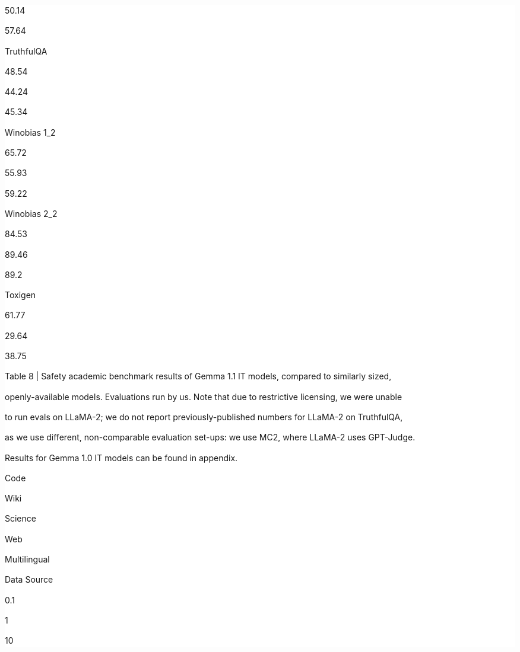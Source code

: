 50.14

57.64

TruthfulQA

48.54

44.24

45.34

Winobias 1_2

65.72

55.93

59.22

Winobias 2_2

84.53

89.46

89.2

Toxigen

61.77

29.64

38.75

Table 8 | Safety academic benchmark results of Gemma 1.1 IT models, compared to similarly sized,

openly-available models. Evaluations run by us. Note that due to restrictive licensing, we were unable

to run evals on LLaMA-2; we do not report previously-published numbers for LLaMA-2 on TruthfulQA,

as we use different, non-comparable evaluation set-ups: we use MC2, where LLaMA-2 uses GPT-Judge.

Results for Gemma 1.0 IT models can be found in appendix.

Code

Wiki

Science

Web

Multilingual

Data Source

0.1

1

10
